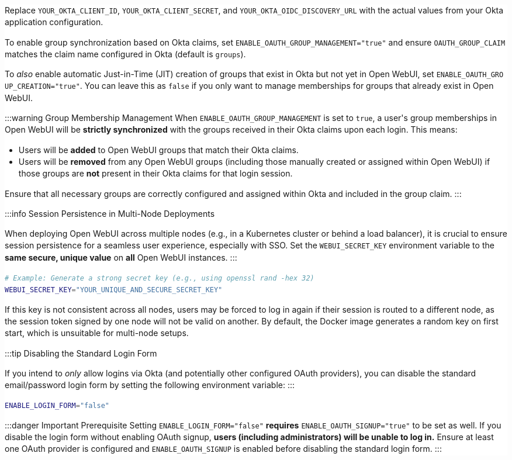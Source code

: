 Replace `YOUR_OKTA_CLIENT_ID`, `YOUR_OKTA_CLIENT_SECRET`, and `YOUR_OKTA_OIDC_DISCOVERY_URL` with the actual values from your Okta application configuration.

To enable group synchronization based on Okta claims, set `ENABLE_OAUTH_GROUP_MANAGEMENT="true"` and ensure `OAUTH_GROUP_CLAIM` matches the claim name configured in Okta (default is `groups`).

To *also* enable automatic Just-in-Time (JIT) creation of groups that exist in Okta but not yet in Open WebUI, set `ENABLE_OAUTH_GROUP_CREATION="true"`. You can leave this as `false` if you only want to manage memberships for groups that already exist in Open WebUI.

:::warning Group Membership Management
When `ENABLE_OAUTH_GROUP_MANAGEMENT` is set to `true`, a user's group memberships in Open WebUI will be **strictly synchronized** with the groups received in their Okta claims upon each login. This means:
*   Users will be **added** to Open WebUI groups that match their Okta claims.
*   Users will be **removed** from any Open WebUI groups (including those manually created or assigned within Open WebUI) if those groups are **not** present in their Okta claims for that login session.

Ensure that all necessary groups are correctly configured and assigned within Okta and included in the group claim.
:::

:::info Session Persistence in Multi-Node Deployments

When deploying Open WebUI across multiple nodes (e.g., in a Kubernetes cluster or behind a load balancer), it is crucial to ensure session persistence for a seamless user experience, especially with SSO. Set the `WEBUI_SECRET_KEY` environment variable to the **same secure, unique value** on **all** Open WebUI instances.
:::

```bash
# Example: Generate a strong secret key (e.g., using openssl rand -hex 32)
WEBUI_SECRET_KEY="YOUR_UNIQUE_AND_SECURE_SECRET_KEY"
```

If this key is not consistent across all nodes, users may be forced to log in again if their session is routed to a different node, as the session token signed by one node will not be valid on another. By default, the Docker image generates a random key on first start, which is unsuitable for multi-node setups.

:::tip Disabling the Standard Login Form

If you intend to *only* allow logins via Okta (and potentially other configured OAuth providers), you can disable the standard email/password login form by setting the following environment variable:
:::


```bash
ENABLE_LOGIN_FORM="false"
```

:::danger Important Prerequisite
Setting `ENABLE_LOGIN_FORM="false"` **requires** `ENABLE_OAUTH_SIGNUP="true"` to be set as well. If you disable the login form without enabling OAuth signup, **users (including administrators) will be unable to log in.** Ensure at least one OAuth provider is configured and `ENABLE_OAUTH_SIGNUP` is enabled before disabling the standard login form.
:::
